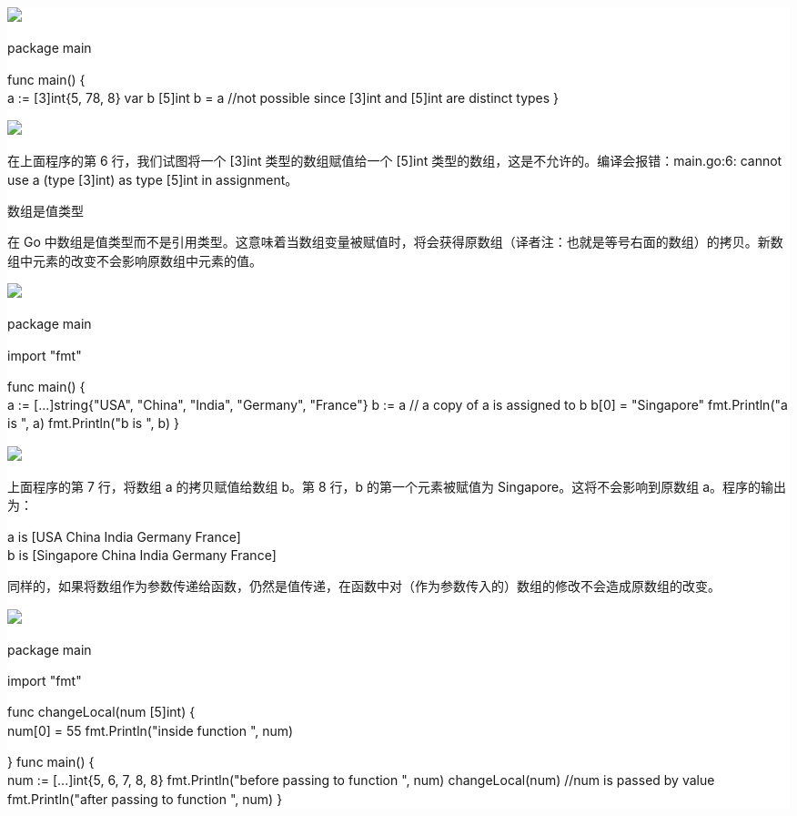 ![](https://gitee.com/hxc8/images7/raw/master/img/202407190753710.jpg)

package main

func main() {  
    a := [3]int{5, 78, 8}
    var b [5]int
    b = a //not possible since [3]int and [5]int are distinct types
}

![](https://gitee.com/hxc8/images7/raw/master/img/202407190753710.jpg)

在上面程序的第 6 行，我们试图将一个 [3]int 类型的数组赋值给一个 [5]int 类型的数组，这是不允许的。编译会报错：main.go:6: cannot use a (type [3]int) as type [5]int in assignment。

数组是值类型

在 Go 中数组是值类型而不是引用类型。这意味着当数组变量被赋值时，将会获得原数组（译者注：也就是等号右面的数组）的拷贝。新数组中元素的改变不会影响原数组中元素的值。

![](https://gitee.com/hxc8/images7/raw/master/img/202407190753710.jpg)

package main

import "fmt"

func main() {  
    a := [...]string{"USA", "China", "India", "Germany", "France"}
    b := a // a copy of a is assigned to b
    b[0] = "Singapore"
    fmt.Println("a is ", a)
    fmt.Println("b is ", b) 
}

![](https://gitee.com/hxc8/images7/raw/master/img/202407190753710.jpg)

上面程序的第 7 行，将数组 a 的拷贝赋值给数组 b。第 8 行，b 的第一个元素被赋值为 Singapore。这将不会影响到原数组 a。程序的输出为：

a is [USA China India Germany France]  
b is [Singapore China India Germany France]  

同样的，如果将数组作为参数传递给函数，仍然是值传递，在函数中对（作为参数传入的）数组的修改不会造成原数组的改变。

![](https://gitee.com/hxc8/images7/raw/master/img/202407190753710.jpg)

package main

import "fmt"

func changeLocal(num [5]int) {  
    num[0] = 55
    fmt.Println("inside function ", num)

}
func main() {  
    num := [...]int{5, 6, 7, 8, 8}
    fmt.Println("before passing to function ", num)
    changeLocal(num) //num is passed by value
    fmt.Println("after passing to function ", num)
}
